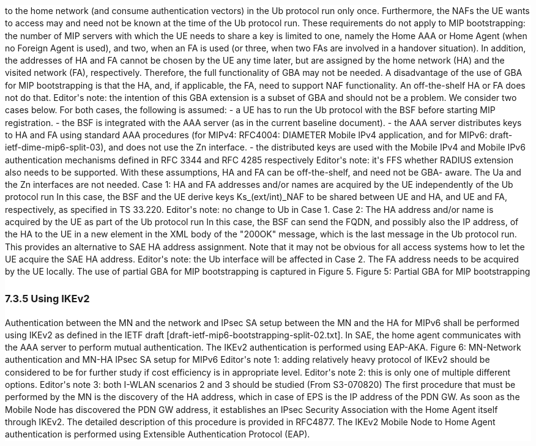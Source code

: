 to the home network (and consume authentication vectors) in the Ub protocol
run only once. Furthermore, the NAFs the UE wants to access may and need not
be known at the time of the Ub protocol run. These requirements do not apply
to MIP bootstrapping: the number of MIP servers with which the UE needs to
share a key is limited to one, namely the Home AAA or Home Agent (when no
Foreign Agent is used), and two, when an FA is used (or three, when two FAs
are involved in a handover situation). In addition, the addresses of HA and FA
cannot be chosen by the UE any time later, but are assigned by the home
network (HA) and the visited network (FA), respectively. Therefore, the full
functionality of GBA may not be needed.
A disadvantage of the use of GBA for MIP bootstrapping is that the HA, and, if
applicable, the FA, need to support NAF functionality. An off-the-shelf HA or
FA does not do that.
Editor's note: the intention of this GBA extension is a subset of GBA and
should not be a problem.
We consider two cases below. For both cases, the following is assumed:
\- a UE has to run the Ub protocol with the BSF before starting MIP
registration.
\- the BSF is integrated with the AAA server (as in the current baseline
document).
\- the AAA server distributes keys to HA and FA using standard AAA procedures
(for MIPv4: RFC4004: DIAMETER Mobile IPv4 application, and for MIPv6: draft-
ietf-dime-mip6-split-03), and does not use the Zn interface.
\- the distributed keys are used with the Mobile IPv4 and Mobile IPv6
authentication mechanisms defined in RFC 3344 and RFC 4285 respectively
Editor's note: it's FFS whether RADIUS extension also needs to be supported.
With these assumptions, HA and FA can be off-the-shelf, and need not be GBA-
aware. The Ua and the Zn interfaces are not needed.
Case 1: HA and FA addresses and/or names are acquired by the UE independently
of the Ub protocol run
In this case, the BSF and the UE derive keys Ks_(ext/int)_NAF to be shared
between UE and HA, and UE and FA, respectively, as specified in TS 33.220.
Editor's note: no change to Ub in Case 1.
Case 2: The HA address and/or name is acquired by the UE as part of the Ub
protocol run
In this case, the BSF can send the FQDN, and possibly also the IP address, of
the HA to the UE in a new element in the XML body of the \"200OK\" message,
which is the last message in the Ub protocol run. This provides an alternative
to SAE HA address assignment. Note that it may not be obvious for all access
systems how to let the UE acquire the SAE HA address.
Editor's note: the Ub interface will be affected in Case 2.
The FA address needs to be acquired by the UE locally.
The use of partial GBA for MIP bootstrapping is captured in Figure 5.
Figure 5: Partial GBA for MIP bootstrapping
### 7.3.5 Using IKEv2
Authentication between the MN and the network and IPsec SA setup between the
MN and the HA for MIPv6 shall be performed using IKEv2 as defined in the IETF
draft [draft-ietf-mip6-bootstrapping-split-02.txt]. In SAE, the home agent
communicates with the AAA server to perform mutual authentication. The IKEv2
authentication is performed using EAP-AKA.
Figure 6: MN-Network authentication and MN-HA IPsec SA setup for MIPv6
Editor's note 1: adding relatively heavy protocol of IKEv2 should be
considered to be for further study if cost efficiency is in appropriate level.
Editor's note 2: this is only one of multiple different options.
Editor's note 3: both I-WLAN scenarios 2 and 3 should be studied
(From S3-070820)
The first procedure that must be performed by the MN is the discovery of the
HA address, which in case of EPS is the IP address of the PDN GW.
As soon as the Mobile Node has discovered the PDN GW address, it establishes
an IPsec Security Association with the Home Agent itself through IKEv2. The
detailed description of this procedure is provided in RFC4877. The IKEv2
Mobile Node to Home Agent authentication is performed using Extensible
Authentication Protocol (EAP).